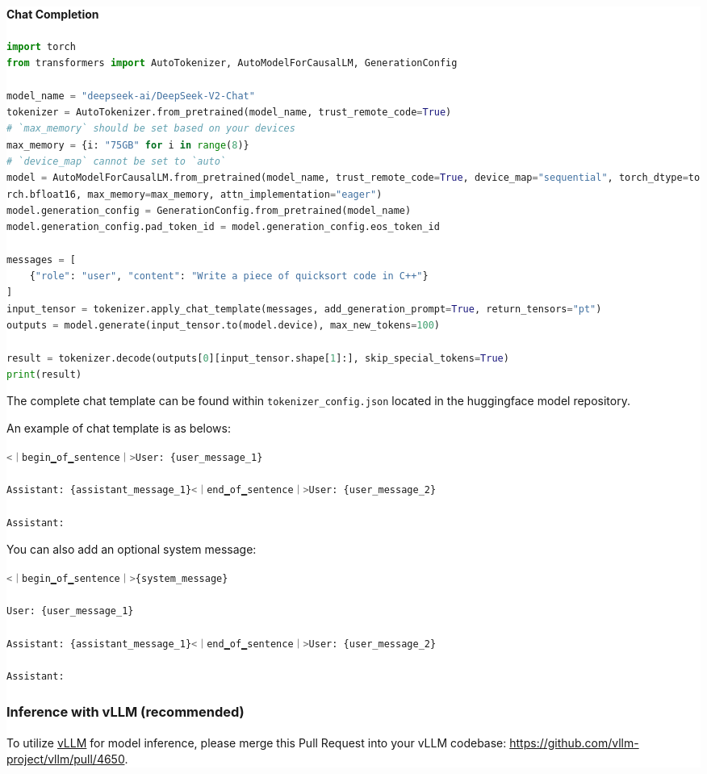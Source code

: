 #### Chat Completion
```python
import torch
from transformers import AutoTokenizer, AutoModelForCausalLM, GenerationConfig

model_name = "deepseek-ai/DeepSeek-V2-Chat"
tokenizer = AutoTokenizer.from_pretrained(model_name, trust_remote_code=True)
# `max_memory` should be set based on your devices
max_memory = {i: "75GB" for i in range(8)}
# `device_map` cannot be set to `auto`
model = AutoModelForCausalLM.from_pretrained(model_name, trust_remote_code=True, device_map="sequential", torch_dtype=torch.bfloat16, max_memory=max_memory, attn_implementation="eager")
model.generation_config = GenerationConfig.from_pretrained(model_name)
model.generation_config.pad_token_id = model.generation_config.eos_token_id

messages = [
    {"role": "user", "content": "Write a piece of quicksort code in C++"}
]
input_tensor = tokenizer.apply_chat_template(messages, add_generation_prompt=True, return_tensors="pt")
outputs = model.generate(input_tensor.to(model.device), max_new_tokens=100)

result = tokenizer.decode(outputs[0][input_tensor.shape[1]:], skip_special_tokens=True)
print(result)
```

The complete chat template can be found within `tokenizer_config.json` located in the huggingface model repository.

An example of chat template is as belows:

```bash
<｜begin▁of▁sentence｜>User: {user_message_1}

Assistant: {assistant_message_1}<｜end▁of▁sentence｜>User: {user_message_2}

Assistant:
```

You can also add an optional system message:

```bash
<｜begin▁of▁sentence｜>{system_message}

User: {user_message_1}

Assistant: {assistant_message_1}<｜end▁of▁sentence｜>User: {user_message_2}

Assistant:
```

### Inference with vLLM (recommended)
To utilize [vLLM](https://github.com/vllm-project/vllm) for model inference, please merge this Pull Request into your vLLM codebase: https://github.com/vllm-project/vllm/pull/4650.
